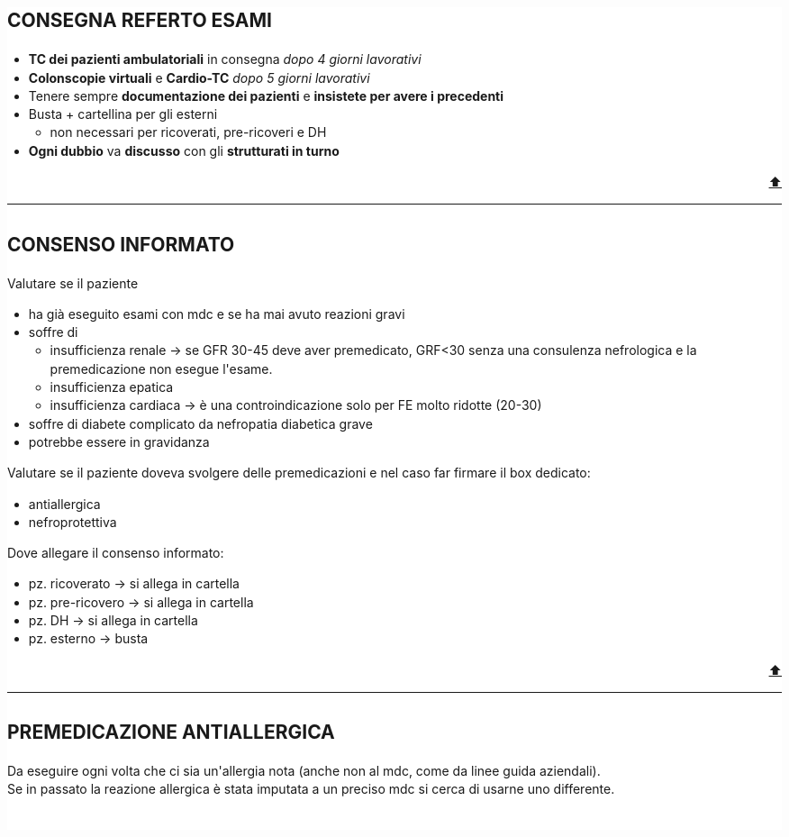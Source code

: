 
## CONSEGNA REFERTO ESAMI
- **TC dei pazienti ambulatoriali** in consegna *dopo 4 giorni lavorativi*
- **Colonscopie virtuali** e **Cardio-TC** *dopo 5 giorni lavorativi*
- Tenere sempre **documentazione dei pazienti** e **insistete per avere i precedenti**
- Busta + cartellina per gli esterni 
  - non necessari per ricoverati, pre-ricoveri e DH
- **Ogni dubbio** va **discusso** con gli **strutturati in turno**



<div style="text-align: right">
<a href="#tomografia-computerizzata">⬆️</a>
</div>

---

## CONSENSO INFORMATO

Valutare se il paziente 
- ha già eseguito esami con mdc e se ha mai avuto reazioni gravi
- soffre di 
  - insufficienza renale &rarr; se GFR 30-45 deve aver premedicato, GRF<30 senza una consulenza nefrologica e la premedicazione non esegue l'esame.
  - insufficienza epatica
  - insufficienza cardiaca &rarr; è una controindicazione solo per FE molto ridotte (20-30)
- soffre di diabete complicato da nefropatia diabetica grave
- potrebbe essere in gravidanza

Valutare se il paziente doveva svolgere delle premedicazioni e nel caso far firmare il box dedicato:
- antiallergica
- nefroprotettiva

Dove allegare il consenso informato:
- pz. ricoverato → si allega in cartella
- pz. pre-ricovero → si allega in cartella
- pz. DH → si allega in cartella
- pz. esterno → busta

<div style="text-align: right">
<a href="#tomografia-computerizzata">⬆️</a>
</div>

---

## **PREMEDICAZIONE ANTIALLERGICA**

Da eseguire ogni volta che ci sia un'allergia nota (anche non al mdc, come da linee guida aziendali).  
Se in passato la reazione allergica è stata imputata a un preciso mdc si cerca di usarne uno differente.
  
<br>
